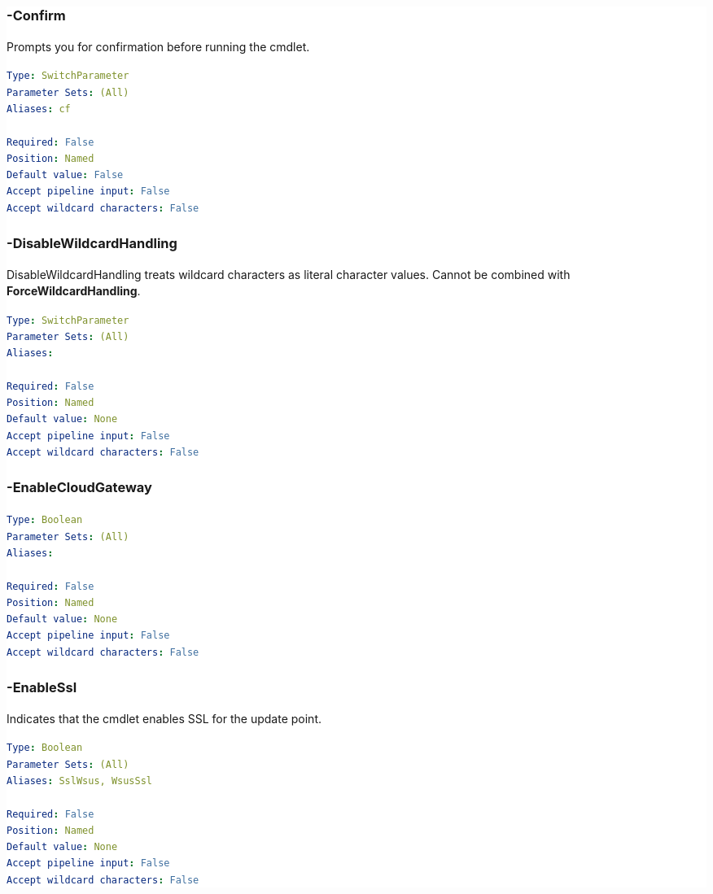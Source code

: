 ### -Confirm
Prompts you for confirmation before running the cmdlet.

```yaml
Type: SwitchParameter
Parameter Sets: (All)
Aliases: cf

Required: False
Position: Named
Default value: False
Accept pipeline input: False
Accept wildcard characters: False
```

### -DisableWildcardHandling
DisableWildcardHandling treats wildcard characters as literal character values. Cannot be combined with **ForceWildcardHandling**.

```yaml
Type: SwitchParameter
Parameter Sets: (All)
Aliases:

Required: False
Position: Named
Default value: None
Accept pipeline input: False
Accept wildcard characters: False
```

### -EnableCloudGateway
```yaml
Type: Boolean
Parameter Sets: (All)
Aliases:

Required: False
Position: Named
Default value: None
Accept pipeline input: False
Accept wildcard characters: False
```

### -EnableSsl
Indicates that the cmdlet enables SSL for the update point.

```yaml
Type: Boolean
Parameter Sets: (All)
Aliases: SslWsus, WsusSsl

Required: False
Position: Named
Default value: None
Accept pipeline input: False
Accept wildcard characters: False
```
